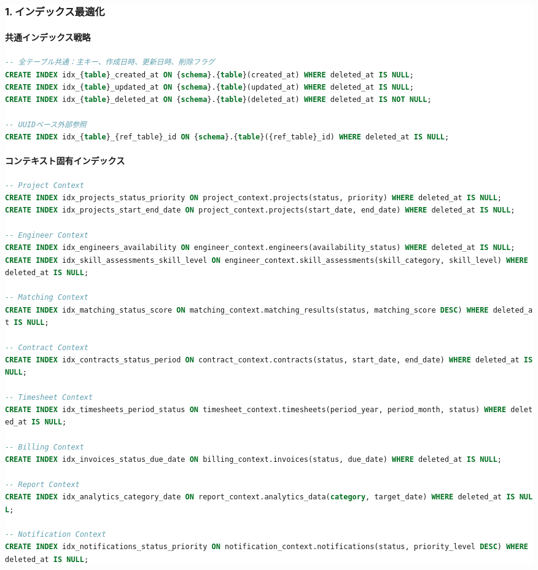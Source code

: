 ### 1. インデックス最適化

#### 共通インデックス戦略
```sql
-- 全テーブル共通：主キー、作成日時、更新日時、削除フラグ
CREATE INDEX idx_{table}_created_at ON {schema}.{table}(created_at) WHERE deleted_at IS NULL;
CREATE INDEX idx_{table}_updated_at ON {schema}.{table}(updated_at) WHERE deleted_at IS NULL;
CREATE INDEX idx_{table}_deleted_at ON {schema}.{table}(deleted_at) WHERE deleted_at IS NOT NULL;

-- UUIDベース外部参照
CREATE INDEX idx_{table}_{ref_table}_id ON {schema}.{table}({ref_table}_id) WHERE deleted_at IS NULL;
```

#### コンテキスト固有インデックス
```sql
-- Project Context
CREATE INDEX idx_projects_status_priority ON project_context.projects(status, priority) WHERE deleted_at IS NULL;
CREATE INDEX idx_projects_start_end_date ON project_context.projects(start_date, end_date) WHERE deleted_at IS NULL;

-- Engineer Context
CREATE INDEX idx_engineers_availability ON engineer_context.engineers(availability_status) WHERE deleted_at IS NULL;
CREATE INDEX idx_skill_assessments_skill_level ON engineer_context.skill_assessments(skill_category, skill_level) WHERE deleted_at IS NULL;

-- Matching Context
CREATE INDEX idx_matching_status_score ON matching_context.matching_results(status, matching_score DESC) WHERE deleted_at IS NULL;

-- Contract Context
CREATE INDEX idx_contracts_status_period ON contract_context.contracts(status, start_date, end_date) WHERE deleted_at IS NULL;

-- Timesheet Context
CREATE INDEX idx_timesheets_period_status ON timesheet_context.timesheets(period_year, period_month, status) WHERE deleted_at IS NULL;

-- Billing Context
CREATE INDEX idx_invoices_status_due_date ON billing_context.invoices(status, due_date) WHERE deleted_at IS NULL;

-- Report Context
CREATE INDEX idx_analytics_category_date ON report_context.analytics_data(category, target_date) WHERE deleted_at IS NULL;

-- Notification Context
CREATE INDEX idx_notifications_status_priority ON notification_context.notifications(status, priority_level DESC) WHERE deleted_at IS NULL;
```
